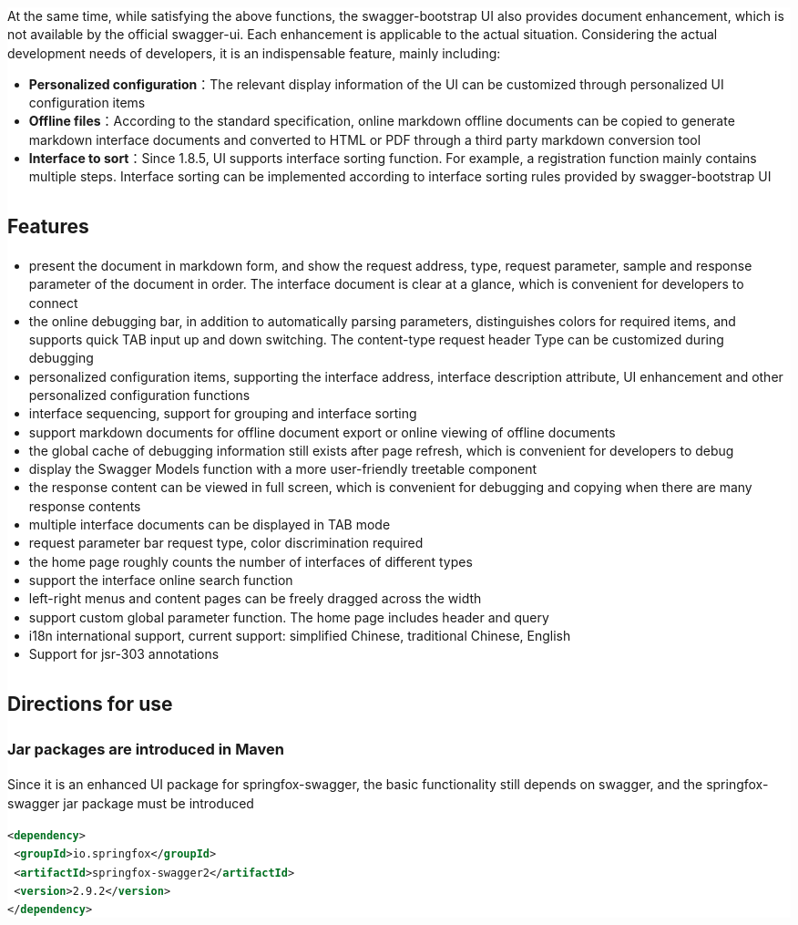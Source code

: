 At the same time, while satisfying the above functions, the swagger-bootstrap UI also provides document enhancement, which is not available by the official swagger-ui. Each enhancement is applicable to the actual situation. Considering the actual development needs of developers, it is an indispensable feature, mainly including:

- **Personalized configuration**：The relevant display information of the UI can be customized through personalized UI configuration items
- **Offline files**：According to the standard specification, online markdown offline documents can be copied to generate markdown interface documents and converted to HTML or PDF through a third party markdown conversion tool
- **Interface to sort**：Since 1.8.5, UI supports interface sorting function. For example, a registration function mainly contains multiple steps. Interface sorting can be implemented according to interface sorting rules provided by swagger-bootstrap UI

## Features

- present the document in markdown form, and show the request address, type, request parameter, sample and response parameter of the document in order. The interface document is clear at a glance, which is convenient for developers to connect
- the online debugging bar, in addition to automatically parsing parameters, distinguishes colors for required items, and supports quick TAB input up and down switching. The content-type request header Type can be customized during debugging
- personalized configuration items, supporting the interface address, interface description attribute, UI enhancement and other personalized configuration functions
- interface sequencing, support for grouping and interface sorting
- support markdown documents for offline document export or online viewing of offline documents
- the global cache of debugging information still exists after page refresh, which is convenient for developers to debug
- display the Swagger Models function with a more user-friendly treetable component
- the response content can be viewed in full screen, which is convenient for debugging and copying when there are many response contents
- multiple interface documents can be displayed in TAB mode
- request parameter bar request type, color discrimination required
- the home page roughly counts the number of interfaces of different types
- support the interface online search function
- left-right menus and content pages can be freely dragged across the width
- support custom global parameter function. The home page includes header and query
- i18n international support, current support: simplified Chinese, traditional Chinese, English
- Support for jsr-303 annotations

## Directions for use

### Jar packages are introduced in Maven

Since it is an enhanced UI package for springfox-swagger, the basic functionality still depends on swagger, and the springfox-swagger jar package must be introduced

```xml
<dependency>
 <groupId>io.springfox</groupId>
 <artifactId>springfox-swagger2</artifactId>
 <version>2.9.2</version>
</dependency>
```
